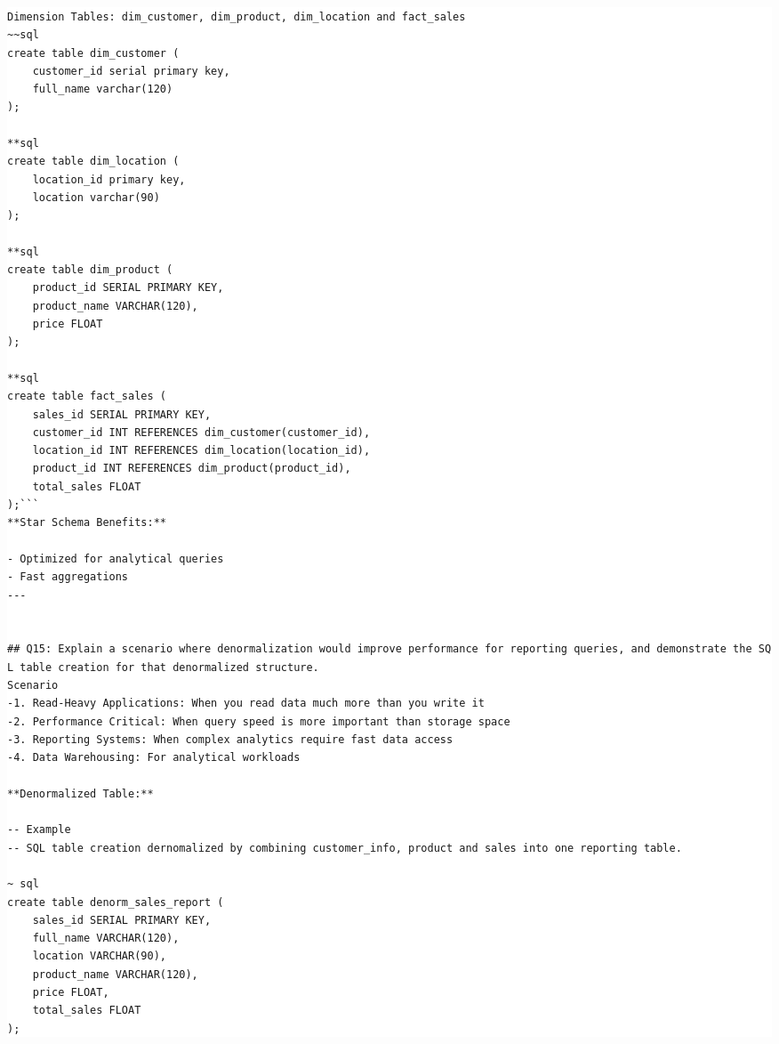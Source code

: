 ```
Dimension Tables: dim_customer, dim_product, dim_location and fact_sales
~~sql
create table dim_customer (
    customer_id serial primary key,
    full_name varchar(120)
);

**sql
create table dim_location (
    location_id primary key,
    location varchar(90)
);

**sql
create table dim_product (
    product_id SERIAL PRIMARY KEY,
    product_name VARCHAR(120),
    price FLOAT
); 

**sql
create table fact_sales (
    sales_id SERIAL PRIMARY KEY,
    customer_id INT REFERENCES dim_customer(customer_id),
    location_id INT REFERENCES dim_location(location_id),
    product_id INT REFERENCES dim_product(product_id),
    total_sales FLOAT
);```
**Star Schema Benefits:**

- Optimized for analytical queries
- Fast aggregations
---


## Q15: Explain a scenario where denormalization would improve performance for reporting queries, and demonstrate the SQL table creation for that denormalized structure.
Scenario
-1. Read-Heavy Applications: When you read data much more than you write it
-2. Performance Critical: When query speed is more important than storage space
-3. Reporting Systems: When complex analytics require fast data access
-4. Data Warehousing: For analytical workloads

**Denormalized Table:**

-- Example 
-- SQL table creation dernomalized by combining customer_info, product and sales into one reporting table. 

~ sql
create table denorm_sales_report (
    sales_id SERIAL PRIMARY KEY,
    full_name VARCHAR(120),
    location VARCHAR(90),
    product_name VARCHAR(120),
    price FLOAT,
    total_sales FLOAT
);
```

